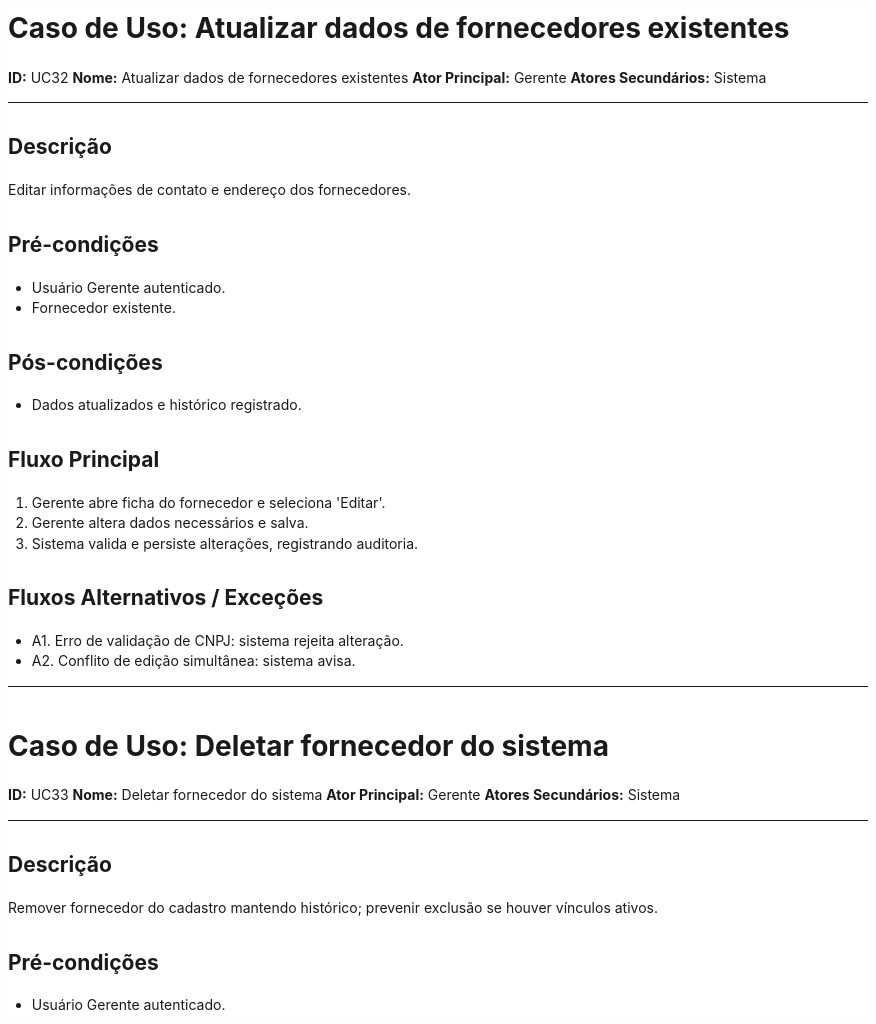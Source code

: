 # Caso de Uso: Atualizar dados de fornecedores existentes

**ID:** UC32
**Nome:** Atualizar dados de fornecedores existentes
**Ator Principal:** Gerente
**Atores Secundários:** Sistema

---

## Descrição
Editar informações de contato e endereço dos fornecedores.

## Pré-condições
- Usuário Gerente autenticado.
- Fornecedor existente.

## Pós-condições
- Dados atualizados e histórico registrado.

## Fluxo Principal
1. Gerente abre ficha do fornecedor e seleciona 'Editar'.
2. Gerente altera dados necessários e salva.
3. Sistema valida e persiste alterações, registrando auditoria.

## Fluxos Alternativos / Exceções
- A1. Erro de validação de CNPJ: sistema rejeita alteração.
- A2. Conflito de edição simultânea: sistema avisa.


---

# Caso de Uso: Deletar fornecedor do sistema

**ID:** UC33
**Nome:** Deletar fornecedor do sistema
**Ator Principal:** Gerente
**Atores Secundários:** Sistema

---

## Descrição
Remover fornecedor do cadastro mantendo histórico; prevenir exclusão se houver vínculos ativos.

## Pré-condições
- Usuário Gerente autenticado.
